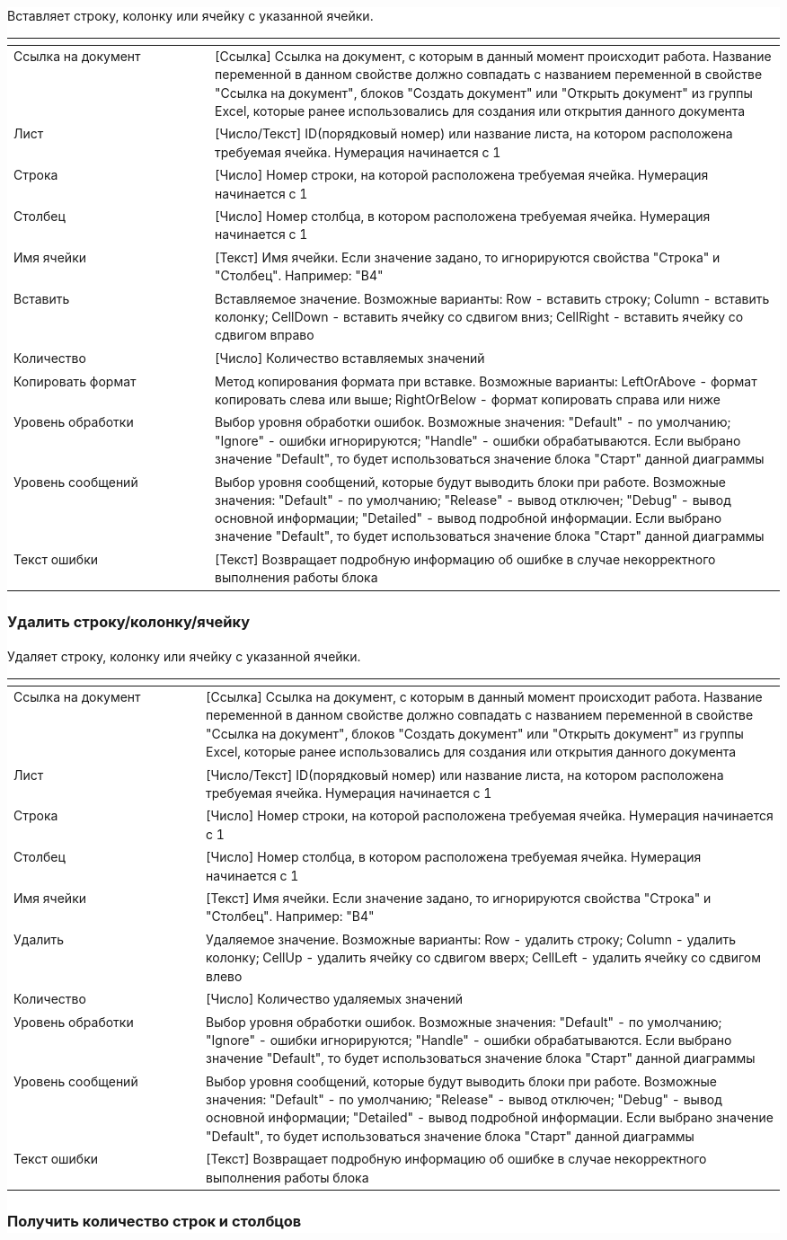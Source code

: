 Вставляет строку, колонку или ячейку с указанной ячейки.

<table data-header-hidden><thead><tr><th width="210"></th><th></th></tr></thead><tbody><tr><td>Ссылка на документ</td><td>[Ссылка] Ссылка на документ, с которым в данный момент происходит работа. Название переменной в данном свойстве должно совпадать с названием переменной в свойстве "Ссылка на документ", блоков "Создать документ" или "Открыть документ" из группы Excel, которые ранее использовались для создания или открытия данного документа</td></tr><tr><td>Лист</td><td>[Число/Текст] ID(порядковый номер) или название листа, на котором расположена требуемая ячейка. Нумерация начинается с 1</td></tr><tr><td>Строка</td><td>[Число] Номер строки, на которой расположена требуемая ячейка. Нумерация начинается с 1</td></tr><tr><td>Столбец</td><td>[Число] Номер столбца, в котором расположена требуемая ячейка. Нумерация начинается с 1</td></tr><tr><td>Имя ячейки</td><td>[Текст] Имя ячейки. Если значение задано, то игнорируются свойства "Строка" и "Столбец". Например: "B4"</td></tr><tr><td>Вставить</td><td>Вставляемое значение. Возможные варианты: Row - вставить строку; Column - вставить колонку; CellDown - вставить ячейку со сдвигом вниз; CellRight - вставить ячейку со сдвигом вправо</td></tr><tr><td>Количество</td><td>[Число] Количество вставляемых значений</td></tr><tr><td>Копировать формат</td><td>Метод копирования формата при вставке. Возможные варианты: LeftOrAbove - формат копировать слева или выше; RightOrBelow - формат копировать справа или ниже</td></tr><tr><td>Уровень обработки</td><td>Выбор уровня обработки ошибок. Возможные значения: "Default" - по умолчанию; "Ignore" - ошибки игнорируются; "Handle" - ошибки обрабатываются. Если выбрано значение "Default", то будет использоваться значение блока "Старт" данной диаграммы</td></tr><tr><td>Уровень сообщений</td><td>Выбор уровня сообщений, которые будут выводить блоки при работе. Возможные значения: "Default" - по умолчанию; "Release" - вывод отключен; "Debug" - вывод основной информации; "Detailed" - вывод подробной информации. Если выбрано значение "Default", то будет использоваться значение блока "Старт" данной диаграммы</td></tr><tr><td>Текст ошибки</td><td>[Текст] Возвращает подробную информацию об ошибке в случае некорректного выполнения работы блока</td></tr></tbody></table>

### Удалить строку/колонку/ячейку

Удаляет строку, колонку или ячейку с указанной ячейки.

<table data-header-hidden><thead><tr><th width="200"></th><th></th></tr></thead><tbody><tr><td>Ссылка на документ</td><td>[Ссылка] Ссылка на документ, с которым в данный момент происходит работа. Название переменной в данном свойстве должно совпадать с названием переменной в свойстве "Ссылка на документ", блоков "Создать документ" или "Открыть документ" из группы Excel, которые ранее использовались для создания или открытия данного документа</td></tr><tr><td>Лист</td><td>[Число/Текст] ID(порядковый номер) или название листа, на котором расположена требуемая ячейка. Нумерация начинается с 1</td></tr><tr><td>Строка</td><td>[Число] Номер строки, на которой расположена требуемая ячейка. Нумерация начинается с 1</td></tr><tr><td>Столбец</td><td>[Число] Номер столбца, в котором расположена требуемая ячейка. Нумерация начинается с 1</td></tr><tr><td>Имя ячейки</td><td>[Текст] Имя ячейки. Если значение задано, то игнорируются свойства "Строка" и "Столбец". Например: "B4"</td></tr><tr><td>Удалить</td><td>Удаляемое значение. Возможные варианты: Row - удалить строку; Column - удалить колонку; CellUp - удалить ячейку со сдвигом вверх; CellLeft - удалить ячейку со сдвигом влево</td></tr><tr><td>Количество</td><td>[Число] Количество удаляемых значений</td></tr><tr><td>Уровень обработки</td><td>Выбор уровня обработки ошибок. Возможные значения: "Default" - по умолчанию; "Ignore" - ошибки игнорируются; "Handle" - ошибки обрабатываются. Если выбрано значение "Default", то будет использоваться значение блока "Старт" данной диаграммы</td></tr><tr><td>Уровень сообщений</td><td>Выбор уровня сообщений, которые будут выводить блоки при работе. Возможные значения: "Default" - по умолчанию; "Release" - вывод отключен; "Debug" - вывод основной информации; "Detailed" - вывод подробной информации. Если выбрано значение "Default", то будет использоваться значение блока "Старт" данной диаграммы</td></tr><tr><td>Текст ошибки</td><td>[Текст] Возвращает подробную информацию об ошибке в случае некорректного выполнения работы блока</td></tr></tbody></table>

### Получить количество строк и столбцов
